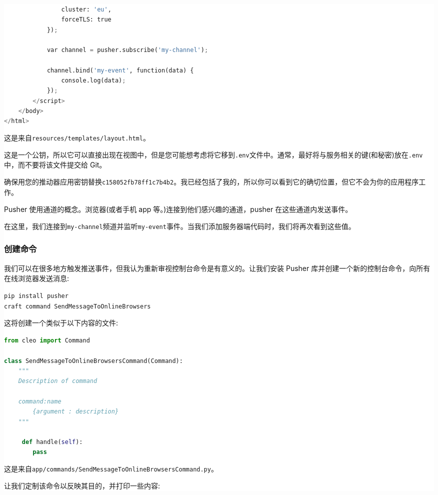 ```py
                cluster: 'eu',
                forceTLS: true
            });

            var channel = pusher.subscribe('my-channel');

            channel.bind('my-event', function(data) {
                console.log(data);
            });
        </script>
    </body>
</html>

```

这是来自`resources/templates/layout.html`。

这是一个公钥，所以它可以直接出现在视图中，但是您可能想考虑将它移到`.env`文件中。通常，最好将与服务相关的键(和秘密)放在`.env`中，而不要将该文件提交给 Git。

确保用您的推动器应用密钥替换`c158052fb78ff1c7b4b2`。我已经包括了我的，所以你可以看到它的确切位置，但它不会为你的应用程序工作。

Pusher 使用通道的概念。浏览器(或者手机 app 等。)连接到他们感兴趣的通道，pusher 在这些通道内发送事件。

在这里，我们连接到`my-channel`频道并监听`my-event`事件。当我们添加服务器端代码时，我们将再次看到这些值。

### 创建命令

我们可以在很多地方触发推送事件，但我认为重新审视控制台命令是有意义的。让我们安装 Pusher 库并创建一个新的控制台命令，向所有在线浏览器发送消息:

```py
pip install pusher
craft command SendMessageToOnlineBrowsers

```

这将创建一个类似于以下内容的文件:

```py
from cleo import Command

class SendMessageToOnlineBrowsersCommand(Command):
    """
    Description of command

    command:name
        {argument : description}
    """

     def handle(self):
        pass

```

这是来自`app/commands/SendMessageToOnlineBrowsersCommand.py`。

让我们定制该命令以反映其目的，并打印一些内容:
